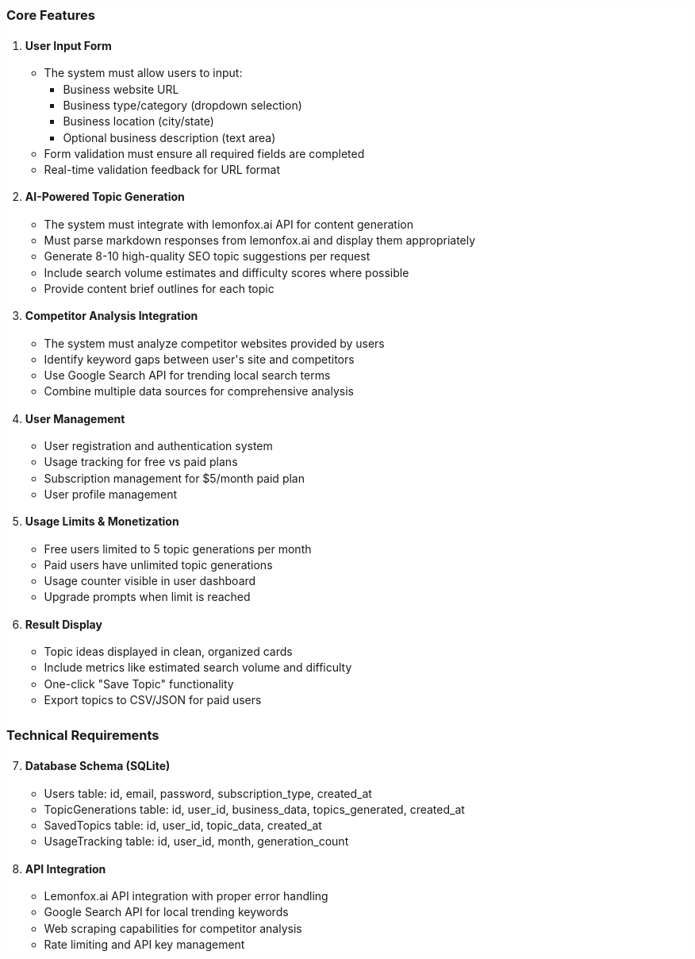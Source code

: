 ### Core Features
1. **User Input Form**
   - The system must allow users to input:
     - Business website URL
     - Business type/category (dropdown selection)
     - Business location (city/state)
     - Optional business description (text area)
   - Form validation must ensure all required fields are completed
   - Real-time validation feedback for URL format

2. **AI-Powered Topic Generation**
   - The system must integrate with lemonfox.ai API for content generation
   - Must parse markdown responses from lemonfox.ai and display them appropriately
   - Generate 8-10 high-quality SEO topic suggestions per request
   - Include search volume estimates and difficulty scores where possible
   - Provide content brief outlines for each topic

3. **Competitor Analysis Integration**
   - The system must analyze competitor websites provided by users
   - Identify keyword gaps between user's site and competitors
   - Use Google Search API for trending local search terms
   - Combine multiple data sources for comprehensive analysis

4. **User Management**
   - User registration and authentication system
   - Usage tracking for free vs paid plans
   - Subscription management for $5/month paid plan
   - User profile management

5. **Usage Limits & Monetization**
   - Free users limited to 5 topic generations per month
   - Paid users have unlimited topic generations
   - Usage counter visible in user dashboard
   - Upgrade prompts when limit is reached

6. **Result Display**
   - Topic ideas displayed in clean, organized cards
   - Include metrics like estimated search volume and difficulty
   - One-click "Save Topic" functionality
   - Export topics to CSV/JSON for paid users

### Technical Requirements
7. **Database Schema (SQLite)**
   - Users table: id, email, password, subscription_type, created_at
   - TopicGenerations table: id, user_id, business_data, topics_generated, created_at
   - SavedTopics table: id, user_id, topic_data, created_at
   - UsageTracking table: id, user_id, month, generation_count

8. **API Integration**
   - Lemonfox.ai API integration with proper error handling
   - Google Search API for local trending keywords
   - Web scraping capabilities for competitor analysis
   - Rate limiting and API key management
